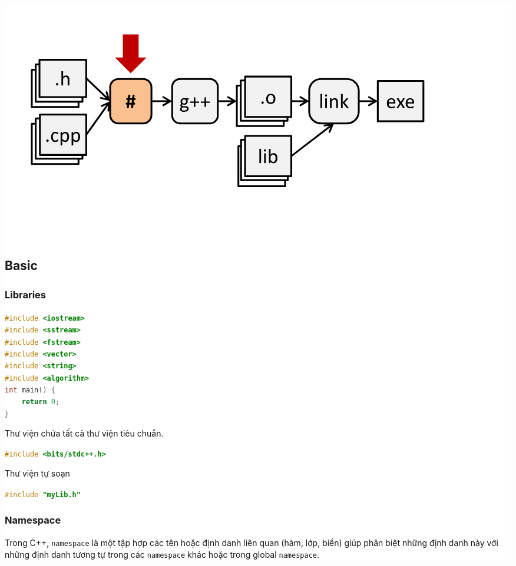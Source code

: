 ![PNG Image](image/model.png)


## Basic 
### Libraries
```cpp
#include <iostream>
#include <sstream>
#include <fstream>
#include <vector>
#include <string>
#include <algorithm>
int main() {
    return 0;
}   
```

Thư viện chứa tất cả thư viện tiêu chuẩn.
```cpp
#include <bits/stdc++.h>
```

Thư viện tự soạn
```cpp
#include "myLib.h"
```
### Namespace

Trong C++, `namespace` là một tập hợp các tên hoặc định danh liên quan (hàm, lớp, biến) giúp phân biệt những định danh này với những định danh tương tự trong các `namespace` khác hoặc trong global `namespace`.
